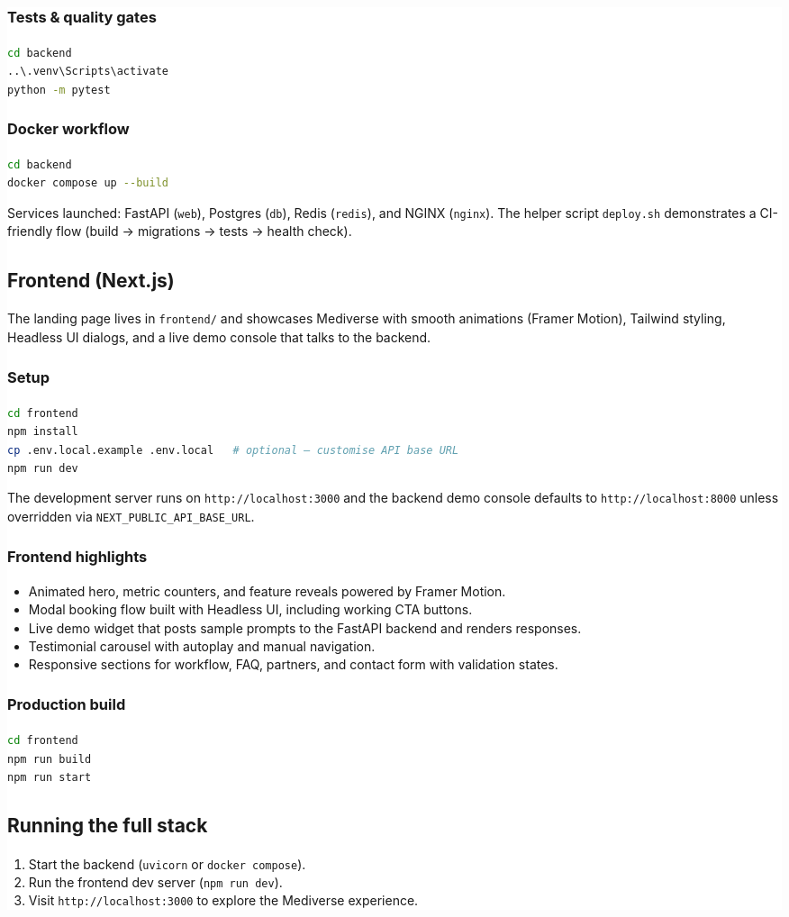 ### Tests & quality gates

```bash
cd backend
..\.venv\Scripts\activate
python -m pytest
```

### Docker workflow

```bash
cd backend
docker compose up --build
```

Services launched: FastAPI (`web`), Postgres (`db`), Redis (`redis`), and NGINX (`nginx`). The helper script `deploy.sh` demonstrates a CI-friendly flow (build → migrations → tests → health check).

## Frontend (Next.js)

The landing page lives in `frontend/` and showcases Mediverse with smooth animations (Framer Motion), Tailwind styling, Headless UI dialogs, and a live demo console that talks to the backend.

### Setup

```bash
cd frontend
npm install
cp .env.local.example .env.local   # optional – customise API base URL
npm run dev
```

The development server runs on `http://localhost:3000` and the backend demo console defaults to `http://localhost:8000` unless overridden via `NEXT_PUBLIC_API_BASE_URL`.

### Frontend highlights

- Animated hero, metric counters, and feature reveals powered by Framer Motion.
- Modal booking flow built with Headless UI, including working CTA buttons.
- Live demo widget that posts sample prompts to the FastAPI backend and renders responses.
- Testimonial carousel with autoplay and manual navigation.
- Responsive sections for workflow, FAQ, partners, and contact form with validation states.

### Production build

```bash
cd frontend
npm run build
npm run start
```

## Running the full stack

1. Start the backend (`uvicorn` or `docker compose`).
2. Run the frontend dev server (`npm run dev`).
3. Visit `http://localhost:3000` to explore the Mediverse experience.
